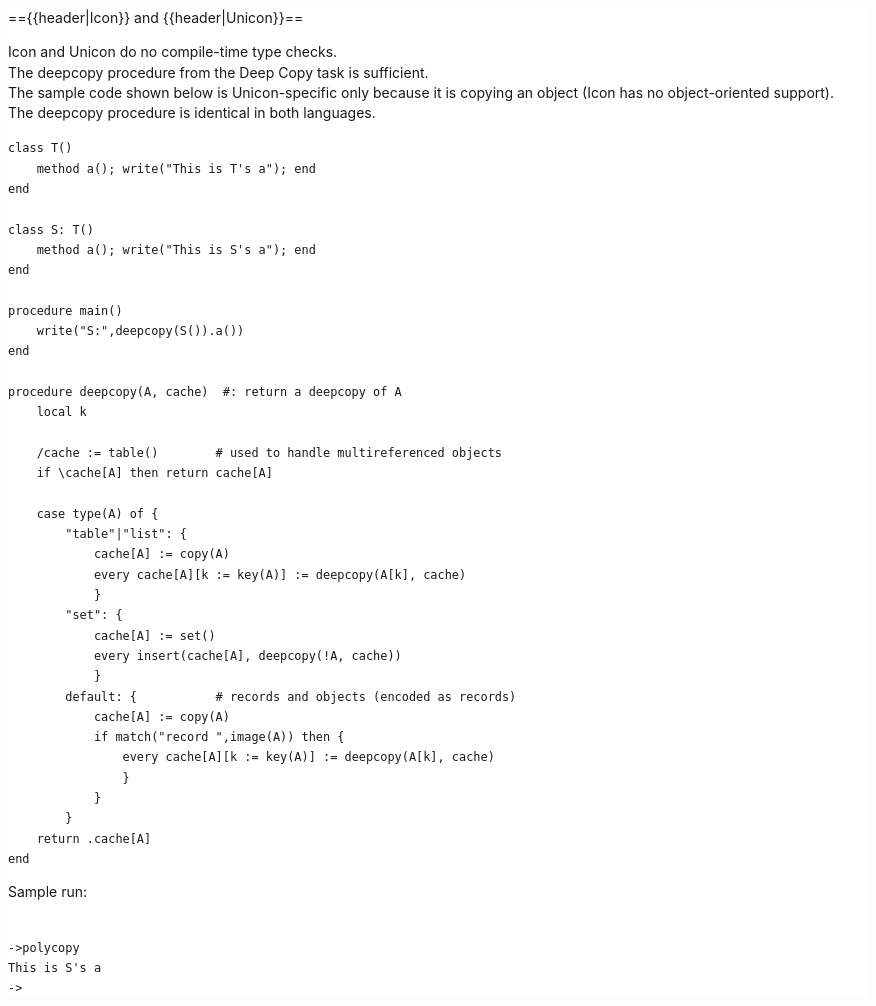 
=={{header|Icon}} and {{header|Unicon}}==

Icon and Unicon do no compile-time type checks.  
The deepcopy procedure from the Deep Copy task is sufficient.  
The sample code shown below is Unicon-specific only because it is copying an object (Icon has no object-oriented support).  
The deepcopy procedure is identical in both languages.


```unicon
class T()
    method a(); write("This is T's a"); end
end

class S: T()
    method a(); write("This is S's a"); end
end

procedure main()
    write("S:",deepcopy(S()).a())
end

procedure deepcopy(A, cache)  #: return a deepcopy of A
    local k
 
    /cache := table()        # used to handle multireferenced objects
    if \cache[A] then return cache[A]
 
    case type(A) of {
        "table"|"list": {
            cache[A] := copy(A)
            every cache[A][k := key(A)] := deepcopy(A[k], cache)
            }
        "set": {
            cache[A] := set()
            every insert(cache[A], deepcopy(!A, cache))
            }
        default: {           # records and objects (encoded as records)
            cache[A] := copy(A)
            if match("record ",image(A)) then {
                every cache[A][k := key(A)] := deepcopy(A[k], cache)
                }
            }
        }
    return .cache[A]
end
```


Sample run:

```txt

->polycopy
This is S's a
->

```
